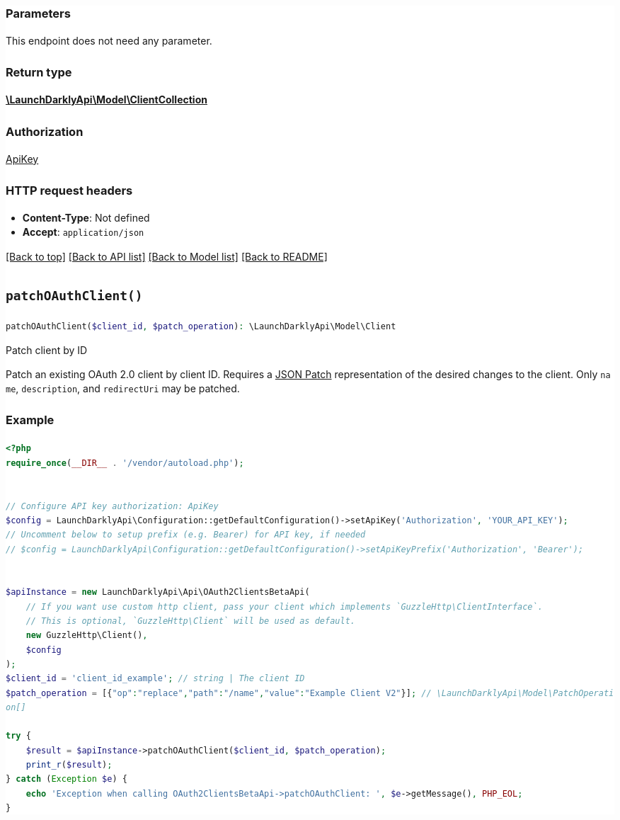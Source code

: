 ### Parameters

This endpoint does not need any parameter.

### Return type

[**\LaunchDarklyApi\Model\ClientCollection**](../Model/ClientCollection.md)

### Authorization

[ApiKey](../../README.md#ApiKey)

### HTTP request headers

- **Content-Type**: Not defined
- **Accept**: `application/json`

[[Back to top]](#) [[Back to API list]](../../README.md#endpoints)
[[Back to Model list]](../../README.md#models)
[[Back to README]](../../README.md)

## `patchOAuthClient()`

```php
patchOAuthClient($client_id, $patch_operation): \LaunchDarklyApi\Model\Client
```

Patch client by ID

Patch an existing OAuth 2.0 client by client ID. Requires a [JSON Patch](https://datatracker.ietf.org/doc/html/rfc6902) representation of the desired changes to the client. Only `name`, `description`, and `redirectUri` may be patched.

### Example

```php
<?php
require_once(__DIR__ . '/vendor/autoload.php');


// Configure API key authorization: ApiKey
$config = LaunchDarklyApi\Configuration::getDefaultConfiguration()->setApiKey('Authorization', 'YOUR_API_KEY');
// Uncomment below to setup prefix (e.g. Bearer) for API key, if needed
// $config = LaunchDarklyApi\Configuration::getDefaultConfiguration()->setApiKeyPrefix('Authorization', 'Bearer');


$apiInstance = new LaunchDarklyApi\Api\OAuth2ClientsBetaApi(
    // If you want use custom http client, pass your client which implements `GuzzleHttp\ClientInterface`.
    // This is optional, `GuzzleHttp\Client` will be used as default.
    new GuzzleHttp\Client(),
    $config
);
$client_id = 'client_id_example'; // string | The client ID
$patch_operation = [{"op":"replace","path":"/name","value":"Example Client V2"}]; // \LaunchDarklyApi\Model\PatchOperation[]

try {
    $result = $apiInstance->patchOAuthClient($client_id, $patch_operation);
    print_r($result);
} catch (Exception $e) {
    echo 'Exception when calling OAuth2ClientsBetaApi->patchOAuthClient: ', $e->getMessage(), PHP_EOL;
}
```